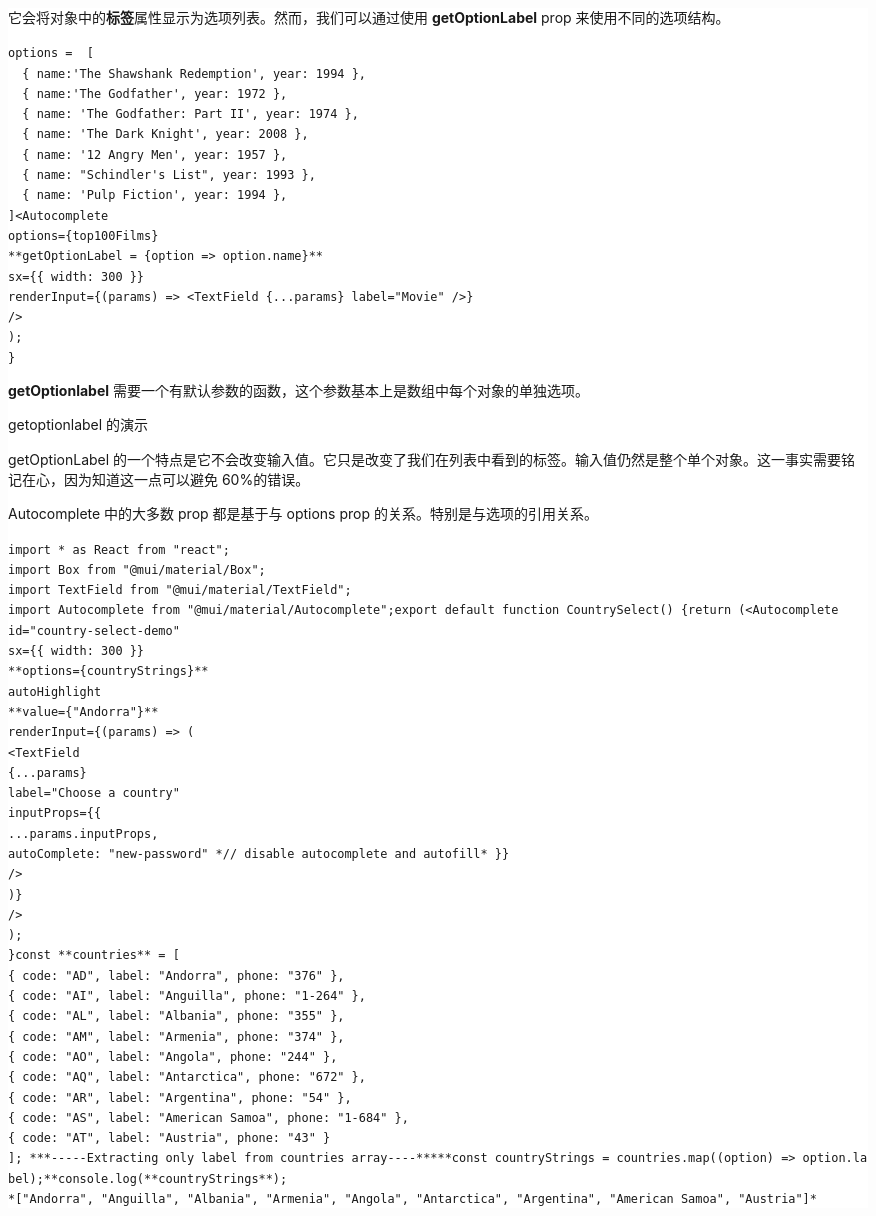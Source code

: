它会将对象中的**标签**属性显示为选项列表。然而，我们可以通过使用 **getOptionLabel** prop 来使用不同的选项结构。

```
options =  [
  { name:'The Shawshank Redemption', year: 1994 },
  { name:'The Godfather', year: 1972 },
  { name: 'The Godfather: Part II', year: 1974 },
  { name: 'The Dark Knight', year: 2008 },
  { name: '12 Angry Men', year: 1957 },
  { name: "Schindler's List", year: 1993 },
  { name: 'Pulp Fiction', year: 1994 },
]<Autocomplete
options={top100Films}
**getOptionLabel = {option => option.name}**
sx={{ width: 300 }}
renderInput={(params) => <TextField {...params} label="Movie" />}
/>
);
}
```

**getOptionlabel** 需要一个有默认参数的函数，这个参数基本上是数组中每个对象的单独选项。

getoptionlabel 的演示

getOptionLabel 的一个特点是它不会改变输入值。它只是改变了我们在列表中看到的标签。输入值仍然是整个单个对象。这一事实需要铭记在心，因为知道这一点可以避免 60%的错误。

Autocomplete 中的大多数 prop 都是基于与 options prop 的关系。特别是与选项的引用关系。

```
import * as React from "react";
import Box from "@mui/material/Box";
import TextField from "@mui/material/TextField";
import Autocomplete from "@mui/material/Autocomplete";export default function CountrySelect() {return (<Autocomplete
id="country-select-demo"
sx={{ width: 300 }}
**options={countryStrings}**
autoHighlight
**value={"Andorra"}**
renderInput={(params) => (
<TextField
{...params}
label="Choose a country"
inputProps={{
...params.inputProps,
autoComplete: "new-password" *// disable autocomplete and autofill* }}
/>
)}
/>
);
}const **countries** = [
{ code: "AD", label: "Andorra", phone: "376" },
{ code: "AI", label: "Anguilla", phone: "1-264" },
{ code: "AL", label: "Albania", phone: "355" },
{ code: "AM", label: "Armenia", phone: "374" },
{ code: "AO", label: "Angola", phone: "244" },
{ code: "AQ", label: "Antarctica", phone: "672" },
{ code: "AR", label: "Argentina", phone: "54" },
{ code: "AS", label: "American Samoa", phone: "1-684" },
{ code: "AT", label: "Austria", phone: "43" }
]; ***-----Extracting only label from countries array----*****const countryStrings = countries.map((option) => option.label);**console.log(**countryStrings**);
*["Andorra", "Anguilla", "Albania", "Armenia", "Angola", "Antarctica", "Argentina", "American Samoa", "Austria"]*
```
